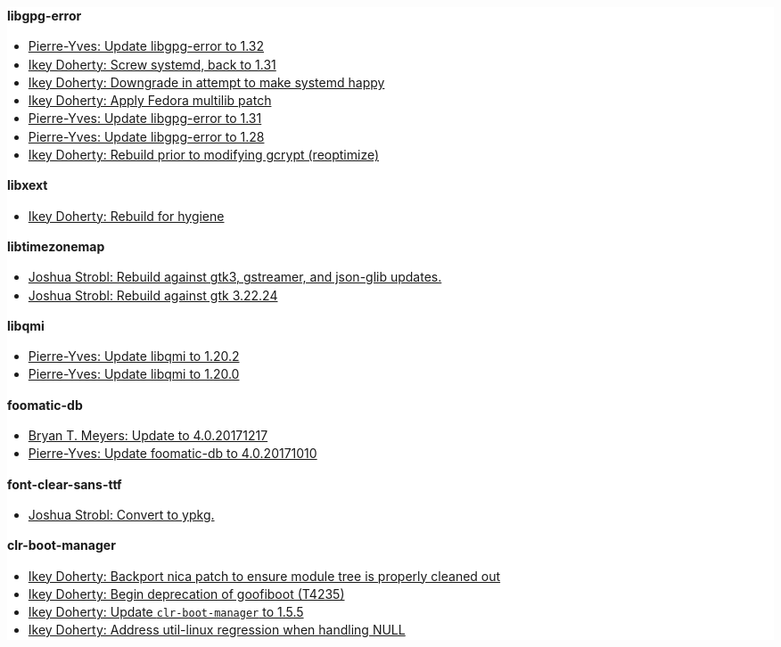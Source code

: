 
**libgpg-error**

  - [Pierre-Yves: Update libgpg-error to 1.32](https://dev.getsol.us/source/libgpg-error/browse/master/;f753c7f)
  - [Ikey Doherty: Screw systemd, back to 1.31](https://dev.getsol.us/source/libgpg-error/browse/master/;da73a04)
  - [Ikey Doherty: Downgrade in attempt to make systemd happy](https://dev.getsol.us/source/libgpg-error/browse/master/;1795f89)
  - [Ikey Doherty: Apply Fedora multilib patch](https://dev.getsol.us/source/libgpg-error/browse/master/;a23194f)
  - [Pierre-Yves: Update libgpg-error to 1.31](https://dev.getsol.us/source/libgpg-error/browse/master/;8f8cd2e)
  - [Pierre-Yves: Update libgpg-error to 1.28](https://dev.getsol.us/source/libgpg-error/browse/master/;3c15db5)
  - [Ikey Doherty: Rebuild prior to modifying gcrypt (reoptimize)](https://dev.getsol.us/source/libgpg-error/browse/master/;e6e49e4)


**libxext**

  - [Ikey Doherty: Rebuild for hygiene](https://dev.getsol.us/source/libxext/browse/master/;2926848)


**libtimezonemap**

  - [Joshua Strobl: Rebuild against gtk3, gstreamer, and json-glib updates.](https://dev.getsol.us/source/libtimezonemap/browse/master/;76fc22f)
  - [Joshua Strobl: Rebuild against gtk 3.22.24](https://dev.getsol.us/source/libtimezonemap/browse/master/;a9d0381)


**libqmi**

  - [Pierre-Yves: Update libqmi to 1.20.2](https://dev.getsol.us/source/libqmi/browse/master/;248531a)
  - [Pierre-Yves: Update libqmi to 1.20.0](https://dev.getsol.us/source/libqmi/browse/master/;5e19436)


**foomatic-db**

  - [Bryan T. Meyers: Update to 4.0.20171217](https://dev.getsol.us/source/foomatic-db/browse/master/;898be4e)
  - [Pierre-Yves: Update foomatic-db to 4.0.20171010](https://dev.getsol.us/source/foomatic-db/browse/master/;1066599)


**font-clear-sans-ttf**

  - [Joshua Strobl: Convert to ypkg.](https://dev.getsol.us/source/font-clear-sans-ttf/browse/master/;d612911)


**clr-boot-manager**

  - [Ikey Doherty: Backport nica patch to ensure module tree is properly cleaned out](https://dev.getsol.us/source/clr-boot-manager/browse/master/;99c736f)
  - [Ikey Doherty: Begin deprecation of goofiboot (T4235)](https://dev.getsol.us/source/clr-boot-manager/browse/master/;4c4b553)
  - [Ikey Doherty: Update `clr-boot-manager` to 1.5.5](https://dev.getsol.us/source/clr-boot-manager/browse/master/;bab36ee)
  - [Ikey Doherty: Address util-linux regression when handling NULL](https://dev.getsol.us/source/clr-boot-manager/browse/master/;4d6c6d9)
